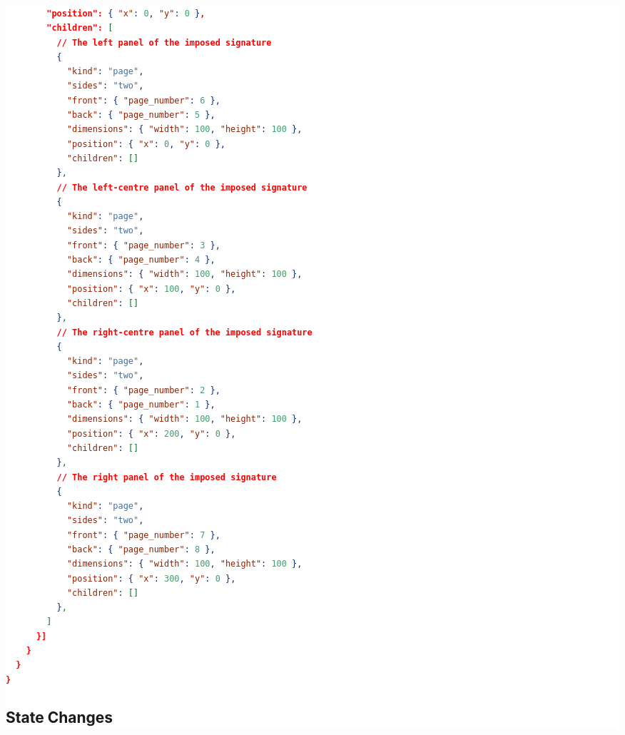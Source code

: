 ```json
        "position": { "x": 0, "y": 0 },
        "children": [
          // The left panel of the imposed signature
          {
            "kind": "page",
            "sides": "two",
            "front": { "page_number": 6 },
            "back": { "page_number": 5 },
            "dimensions": { "width": 100, "height": 100 },
            "position": { "x": 0, "y": 0 },
            "children": []
          },
          // The left-centre panel of the imposed signature
          {
            "kind": "page",
            "sides": "two",
            "front": { "page_number": 3 },
            "back": { "page_number": 4 },
            "dimensions": { "width": 100, "height": 100 },
            "position": { "x": 100, "y": 0 },
            "children": []
          },
          // The right-centre panel of the imposed signature
          {
            "kind": "page",
            "sides": "two",
            "front": { "page_number": 2 },
            "back": { "page_number": 1 },
            "dimensions": { "width": 100, "height": 100 },
            "position": { "x": 200, "y": 0 },
            "children": []
          },
          // The right panel of the imposed signature
          {
            "kind": "page",
            "sides": "two",
            "front": { "page_number": 7 },
            "back": { "page_number": 8 },
            "dimensions": { "width": 100, "height": 100 },
            "position": { "x": 300, "y": 0 },
            "children": []
          },
        ]
      }]
    }
  }
}
```

## State Changes
